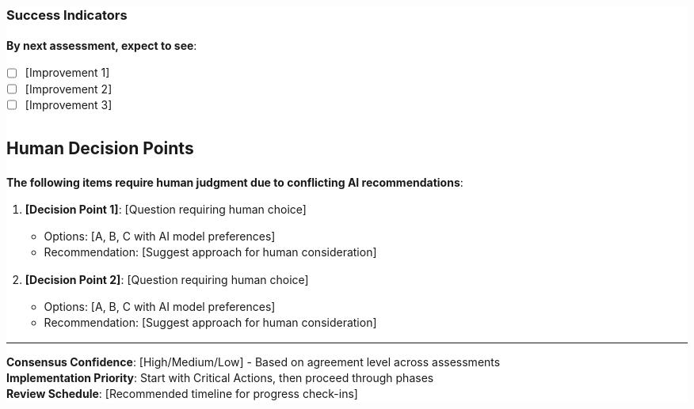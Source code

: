 ### Success Indicators
**By next assessment, expect to see**:
- [ ] [Improvement 1]
- [ ] [Improvement 2]  
- [ ] [Improvement 3]

## Human Decision Points

**The following items require human judgment due to conflicting AI recommendations**:

1. **[Decision Point 1]**: [Question requiring human choice]
   - Options: [A, B, C with AI model preferences]
   - Recommendation: [Suggest approach for human consideration]

2. **[Decision Point 2]**: [Question requiring human choice]  
   - Options: [A, B, C with AI model preferences]
   - Recommendation: [Suggest approach for human consideration]

---

**Consensus Confidence**: [High/Medium/Low] - Based on agreement level across assessments  
**Implementation Priority**: Start with Critical Actions, then proceed through phases  
**Review Schedule**: [Recommended timeline for progress check-ins]